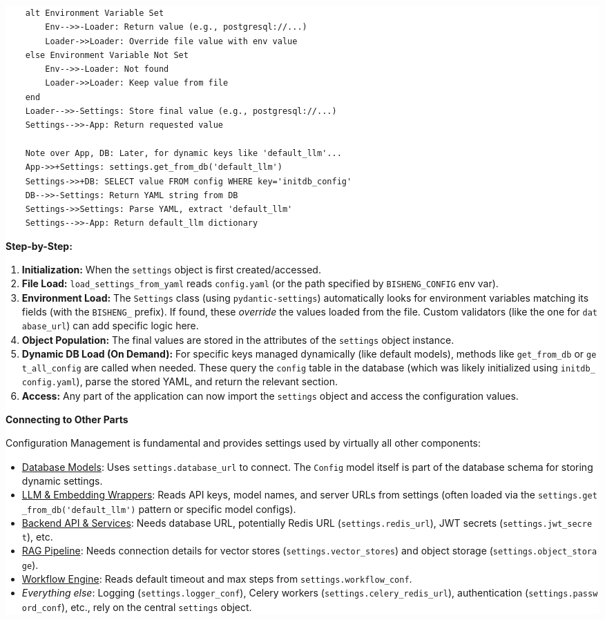 ```mermaid
    alt Environment Variable Set
        Env-->>-Loader: Return value (e.g., postgresql://...)
        Loader->>Loader: Override file value with env value
    else Environment Variable Not Set
        Env-->>-Loader: Not found
        Loader->>Loader: Keep value from file
    end
    Loader-->>-Settings: Store final value (e.g., postgresql://...)
    Settings-->>-App: Return requested value

    Note over App, DB: Later, for dynamic keys like 'default_llm'...
    App->>+Settings: settings.get_from_db('default_llm')
    Settings->>+DB: SELECT value FROM config WHERE key='initdb_config'
    DB-->>-Settings: Return YAML string from DB
    Settings->>Settings: Parse YAML, extract 'default_llm'
    Settings-->>-App: Return default_llm dictionary
```

**Step-by-Step:**

1.  **Initialization:** When the `settings` object is first created/accessed.
2.  **File Load:** `load_settings_from_yaml` reads `config.yaml` (or the path specified by `BISHENG_CONFIG` env var).
3.  **Environment Load:** The `Settings` class (using `pydantic-settings`) automatically looks for environment variables matching its fields (with the `BISHENG_` prefix). If found, these *override* the values loaded from the file. Custom validators (like the one for `database_url`) can add specific logic here.
4.  **Object Population:** The final values are stored in the attributes of the `settings` object instance.
5.  **Dynamic DB Load (On Demand):** For specific keys managed dynamically (like default models), methods like `get_from_db` or `get_all_config` are called when needed. These query the `config` table in the database (which was likely initialized using `initdb_config.yaml`), parse the stored YAML, and return the relevant section.
6.  **Access:** Any part of the application can now import the `settings` object and access the configuration values.

**Connecting to Other Parts**

Configuration Management is fundamental and provides settings used by virtually all other components:

*   [Database Models](09_database_models_.md): Uses `settings.database_url` to connect. The `Config` model itself is part of the database schema for storing dynamic settings.
*   [LLM & Embedding Wrappers](08_llm___embedding_wrappers_.md): Reads API keys, model names, and server URLs from settings (often loaded via the `settings.get_from_db('default_llm')` pattern or specific model configs).
*   [Backend API & Services](01_backend_api___services_.md): Needs database URL, potentially Redis URL (`settings.redis_url`), JWT secrets (`settings.jwt_secret`), etc.
*   [RAG Pipeline](06_rag_pipeline_.md): Needs connection details for vector stores (`settings.vector_stores`) and object storage (`settings.object_storage`).
*   [Workflow Engine](04_workflow_engine_.md): Reads default timeout and max steps from `settings.workflow_conf`.
*   *Everything else*: Logging (`settings.logger_conf`), Celery workers (`settings.celery_redis_url`), authentication (`settings.password_conf`), etc., rely on the central `settings` object.

